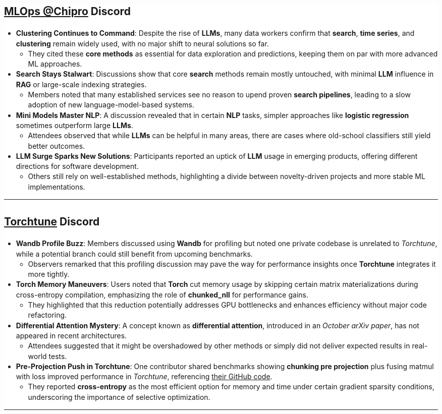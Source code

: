 ## [MLOps @Chipro](https://discord.com/channels/814557108065534033) Discord

- **Clustering Continues to Command**: Despite the rise of **LLMs**, many data workers confirm that **search**, **time series**, and **clustering** remain widely used, with no major shift to neural solutions so far.
   - They cited these **core methods** as essential for data exploration and predictions, keeping them on par with more advanced ML approaches.
- **Search Stays Stalwart**: Discussions show that core **search** methods remain mostly untouched, with minimal **LLM** influence in **RAG** or large-scale indexing strategies.
   - Members noted that many established services see no reason to upend proven **search pipelines**, leading to a slow adoption of new language-model-based systems.
- **Mini Models Master NLP**: A discussion revealed that in certain **NLP** tasks, simpler approaches like **logistic regression** sometimes outperform large **LLMs**.
   - Attendees observed that while **LLMs** can be helpful in many areas, there are cases where old-school classifiers still yield better outcomes.
- **LLM Surge Sparks New Solutions**: Participants reported an uptick of **LLM** usage in emerging products, offering different directions for software development.
   - Others still rely on well-established methods, highlighting a divide between novelty-driven projects and more stable ML implementations.



---



## [Torchtune](https://discord.com/channels/1216353675241590815) Discord

- **Wandb Profile Buzz**: Members discussed using **Wandb** for profiling but noted one private codebase is unrelated to *Torchtune*, while a potential branch could still benefit from upcoming benchmarks.
   - Observers remarked that this profiling discussion may pave the way for performance insights once **Torchtune** integrates it more tightly.
- **Torch Memory Maneuvers**: Users noted that **Torch** cut memory usage by skipping certain matrix materializations during cross-entropy compilation, emphasizing the role of **chunked_nll** for performance gains.
   - They highlighted that this reduction potentially addresses GPU bottlenecks and enhances efficiency without major code refactoring.
- **Differential Attention Mystery**: A concept known as **differential attention**, introduced in an *October arXiv paper*, has not appeared in recent architectures.
   - Attendees suggested that it might be overshadowed by other methods or simply did not deliver expected results in real-world tests.
- **Pre-Projection Push in Torchtune**: One contributor shared benchmarks showing **chunking pre projection** plus fusing matmul with loss improved performance in *Torchtune*, referencing [their GitHub code](https://github.com/pytorch/torchtune/blob/main/torchtune/modules/transformer.py#L482).
   - They reported **cross-entropy** as the most efficient option for memory and time under certain gradient sparsity conditions, underscoring the importance of selective optimization.



---
